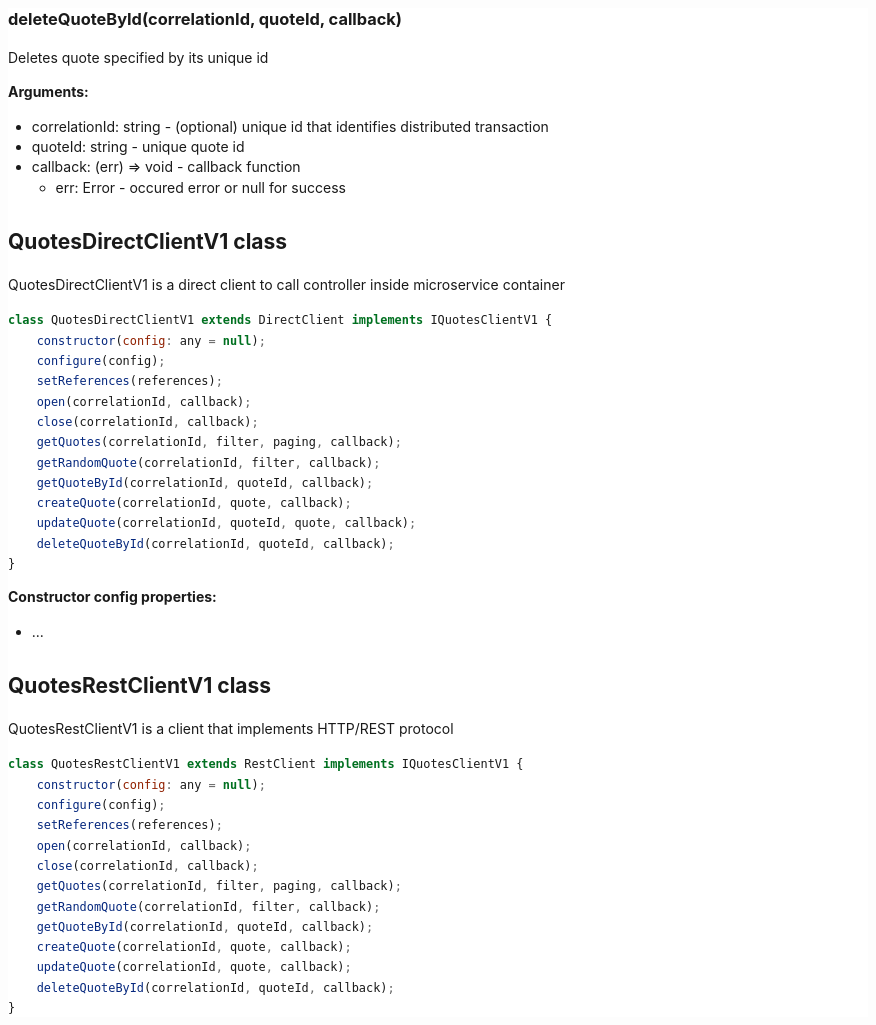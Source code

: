 ### <a name="operation9"></a> deleteQuoteById(correlationId, quoteId, callback)

Deletes quote specified by its unique id

**Arguments:** 
- correlationId: string - (optional) unique id that identifies distributed transaction
- quoteId: string - unique quote id
- callback: (err) => void - callback function
  - err: Error - occured error or null for success
 
## <a name="client_direct"></a> QuotesDirectClientV1 class

QuotesDirectClientV1 is a direct client to call controller inside microservice container

```javascript
class QuotesDirectClientV1 extends DirectClient implements IQuotesClientV1 {
    constructor(config: any = null);
    configure(config);
    setReferences(references);
    open(correlationId, callback);
    close(correlationId, callback);
    getQuotes(correlationId, filter, paging, callback);
    getRandomQuote(correlationId, filter, callback);
    getQuoteById(correlationId, quoteId, callback);
    createQuote(correlationId, quote, callback);
    updateQuote(correlationId, quoteId, quote, callback);
    deleteQuoteById(correlationId, quoteId, callback);
}
```

**Constructor config properties:** 
- ...

## <a name="client_rest"></a> QuotesRestClientV1 class

QuotesRestClientV1 is a client that implements HTTP/REST protocol

```javascript
class QuotesRestClientV1 extends RestClient implements IQuotesClientV1 {
    constructor(config: any = null);
    configure(config);
    setReferences(references);
    open(correlationId, callback);
    close(correlationId, callback);
    getQuotes(correlationId, filter, paging, callback);
    getRandomQuote(correlationId, filter, callback);
    getQuoteById(correlationId, quoteId, callback);
    createQuote(correlationId, quote, callback);
    updateQuote(correlationId, quote, callback);
    deleteQuoteById(correlationId, quoteId, callback);
}
```
